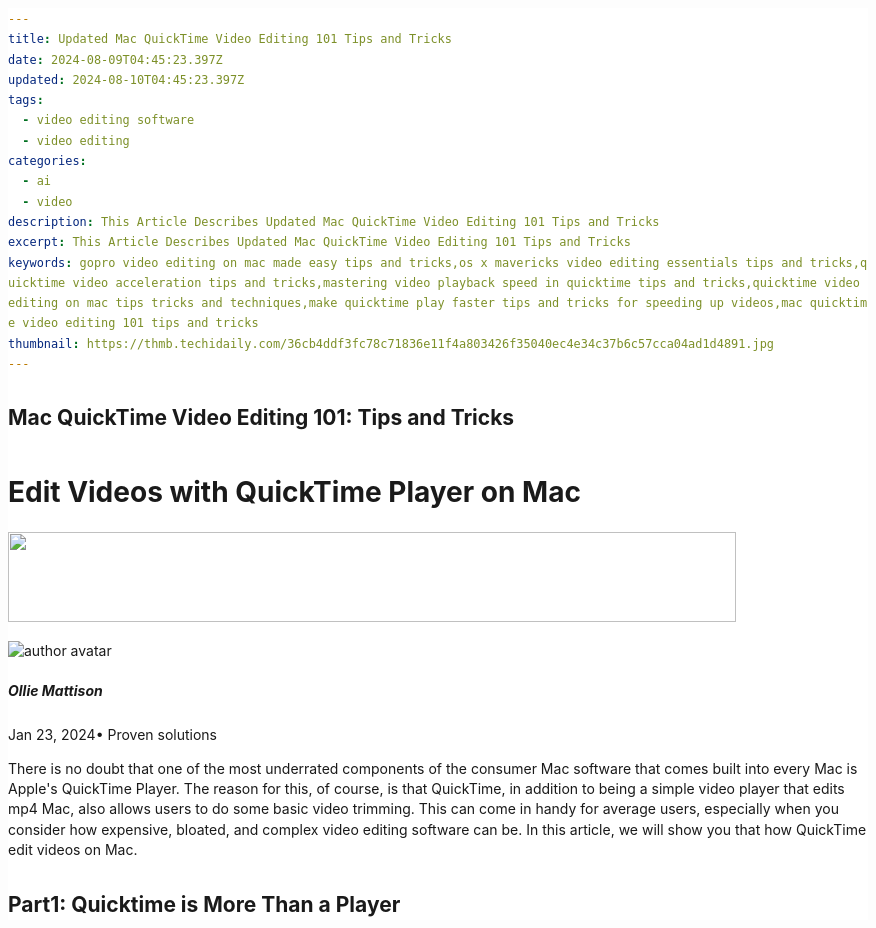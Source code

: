 ```yaml
---
title: Updated Mac QuickTime Video Editing 101 Tips and Tricks
date: 2024-08-09T04:45:23.397Z
updated: 2024-08-10T04:45:23.397Z
tags: 
  - video editing software
  - video editing
categories: 
  - ai
  - video
description: This Article Describes Updated Mac QuickTime Video Editing 101 Tips and Tricks
excerpt: This Article Describes Updated Mac QuickTime Video Editing 101 Tips and Tricks
keywords: gopro video editing on mac made easy tips and tricks,os x mavericks video editing essentials tips and tricks,quicktime video acceleration tips and tricks,mastering video playback speed in quicktime tips and tricks,quicktime video editing on mac tips tricks and techniques,make quicktime play faster tips and tricks for speeding up videos,mac quicktime video editing 101 tips and tricks
thumbnail: https://thmb.techidaily.com/36cb4ddf3fc78c71836e11f4a803426f35040ec4e34c37b6c57cca04ad1d4891.jpg
---
```


## Mac QuickTime Video Editing 101: Tips and Tricks

# Edit Videos with QuickTime Player on Mac


<a href="https://natural-cycles.sjv.io/c/5597632/2072200/17885" target="_top" id="2072200"><img src="//a.impactradius-go.com/display-ad/17885-2072200" border="0" alt="" width="728" height="90"/></a><img height="0" width="0" src="https://imp.pxf.io/i/5597632/2072200/17885" style="position:absolute;visibility:hidden;" border="0" />

![author avatar](https://images.wondershare.com/filmora/article-images/ollie-mattison.jpg)

##### Ollie Mattison

 Jan 23, 2024• Proven solutions

There is no doubt that one of the most underrated components of the consumer Mac software that comes built into every Mac is Apple's QuickTime Player. The reason for this, of course, is that QuickTime, in addition to being a simple video player that edits mp4 Mac, also allows users to do some basic video trimming. This can come in handy for average users, especially when you consider how expensive, bloated, and complex video editing software can be. In this article, we will show you that how QuickTime edit videos on Mac.


<a href="https://secure.2checkout.com/order/checkout.php?PRODS=2337838&QTY=1&AFFILIATE=108875&CART=1"><iframe width="640" height="390" src="https://www.youtube.com/embed/rzZwphIv4RM" title="APFill - Ink and Toner Coverage Calculator" frameborder="0" allow="accelerometer; autoplay; clipboard-write; encrypted-media; gyroscope; picture-in-picture; web-share" referrerpolicy="strict-origin-when-cross-origin" allowfullscreen></iframe></a>

## Part1: Quicktime is More Than a Player
